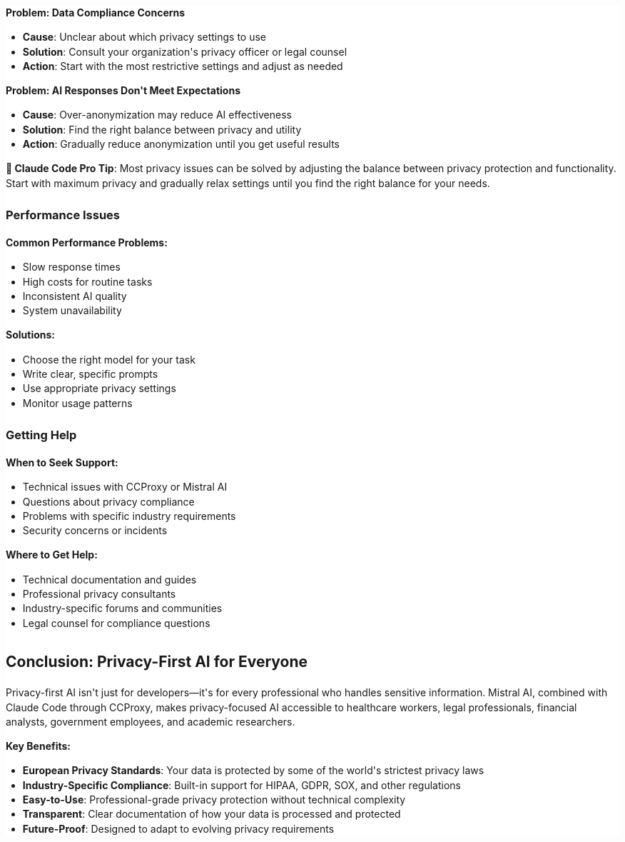 **Problem: Data Compliance Concerns**
- **Cause**: Unclear about which privacy settings to use
- **Solution**: Consult your organization's privacy officer or legal counsel
- **Action**: Start with the most restrictive settings and adjust as needed

**Problem: AI Responses Don't Meet Expectations**
- **Cause**: Over-anonymization may reduce AI effectiveness
- **Solution**: Find the right balance between privacy and utility
- **Action**: Gradually reduce anonymization until you get useful results

**🎯 Claude Code Pro Tip**: Most privacy issues can be solved by adjusting the balance between privacy protection and functionality. Start with maximum privacy and gradually relax settings until you find the right balance for your needs.

### Performance Issues

**Common Performance Problems:**
- Slow response times
- High costs for routine tasks
- Inconsistent AI quality
- System unavailability

**Solutions:**
- Choose the right model for your task
- Write clear, specific prompts
- Use appropriate privacy settings
- Monitor usage patterns

### Getting Help

**When to Seek Support:**
- Technical issues with CCProxy or Mistral AI
- Questions about privacy compliance
- Problems with specific industry requirements
- Security concerns or incidents

**Where to Get Help:**
- Technical documentation and guides
- Professional privacy consultants
- Industry-specific forums and communities
- Legal counsel for compliance questions

## Conclusion: Privacy-First AI for Everyone

Privacy-first AI isn't just for developers—it's for every professional who handles sensitive information. Mistral AI, combined with Claude Code through CCProxy, makes privacy-focused AI accessible to healthcare workers, legal professionals, financial analysts, government employees, and academic researchers.

**Key Benefits:**
- **European Privacy Standards**: Your data is protected by some of the world's strictest privacy laws
- **Industry-Specific Compliance**: Built-in support for HIPAA, GDPR, SOX, and other regulations
- **Easy-to-Use**: Professional-grade privacy protection without technical complexity
- **Transparent**: Clear documentation of how your data is processed and protected
- **Future-Proof**: Designed to adapt to evolving privacy requirements
